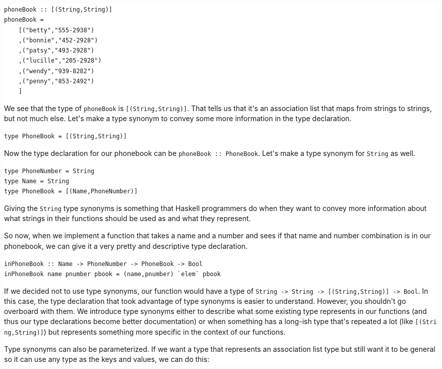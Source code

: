 ~~~~ {.haskell:hs name="code"}
phoneBook :: [(String,String)]
phoneBook =
    [("betty","555-2938")
    ,("bonnie","452-2928")
    ,("patsy","493-2928")
    ,("lucille","205-2928")
    ,("wendy","939-8282")
    ,("penny","853-2492")
    ]
~~~~

We see that the type of `phoneBook` is `[(String,String)]`. That tells us
that it's an association list that maps from strings to strings, but not
much else. Let's make a type synonym to convey some more information in
the type declaration.

~~~~ {.haskell:hs name="code"}
type PhoneBook = [(String,String)]
~~~~

Now the type declaration for our phonebook can be
`phoneBook :: PhoneBook`. Let's make a type synonym for `String` as well.

~~~~ {.haskell:hs name="code"}
type PhoneNumber = String
type Name = String
type PhoneBook = [(Name,PhoneNumber)]
~~~~

Giving the `String` type synonyms is something that Haskell programmers do
when they want to convey more information about what strings in their
functions should be used as and what they represent.

So now, when we implement a function that takes a name and a number and
sees if that name and number combination is in our phonebook, we can
give it a very pretty and descriptive type declaration.

~~~~ {.haskell:hs name="code"}
inPhoneBook :: Name -> PhoneNumber -> PhoneBook -> Bool
inPhoneBook name pnumber pbook = (name,pnumber) `elem` pbook
~~~~

If we decided not to use type synonyms, our function would have a type
of `String -> String -> [(String,String)] -> Bool`. In this case, the
type declaration that took advantage of type synonyms is easier to
understand. However, you shouldn't go overboard with them. We introduce
type synonyms either to describe what some existing type represents in
our functions (and thus our type declarations become better
documentation) or when something has a long-ish type that's repeated a
lot (like `[(String,String)]`) but represents something more specific in
the context of our functions.

Type synonyms can also be parameterized. If we want a type that
represents an association list type but still want it to be general so
it can use any type as the keys and values, we can do this:
